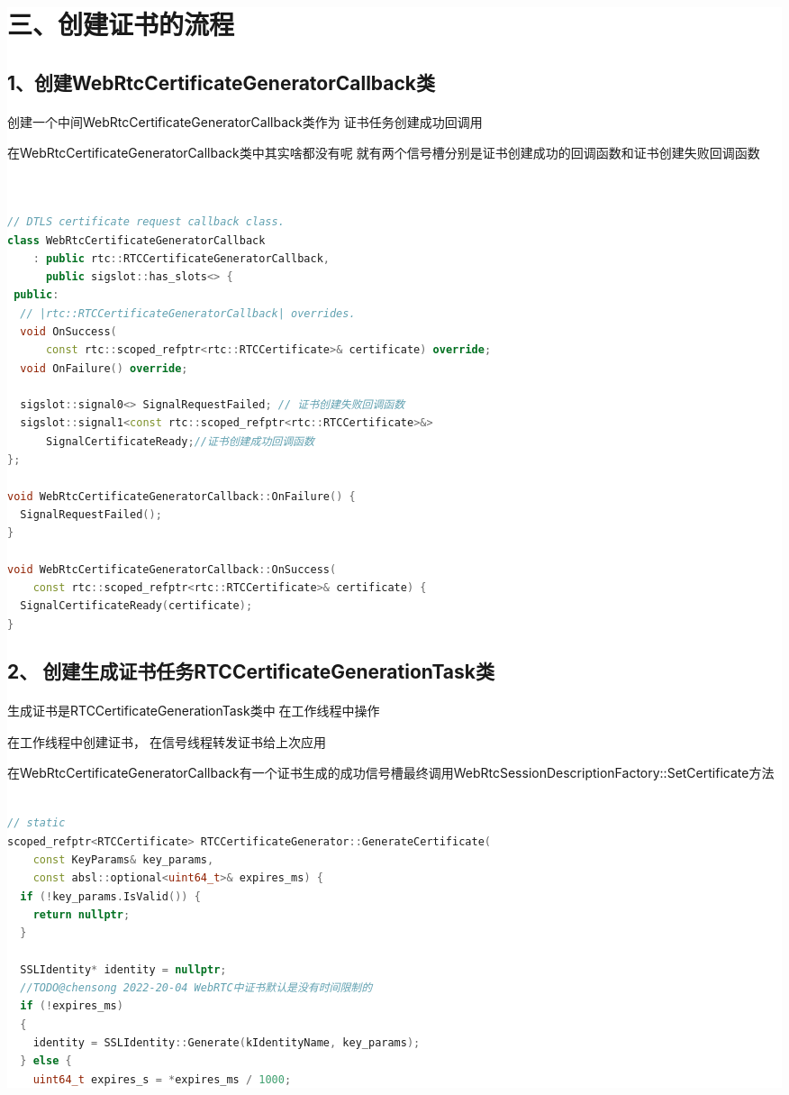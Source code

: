 # 三、创建证书的流程


## 1、创建WebRtcCertificateGeneratorCallback类

创建一个中间WebRtcCertificateGeneratorCallback类作为 证书任务创建成功回调用

在WebRtcCertificateGeneratorCallback类中其实啥都没有呢 就有两个信号槽分别是证书创建成功的回调函数和证书创建失败回调函数

```cpp


// DTLS certificate request callback class.
class WebRtcCertificateGeneratorCallback
    : public rtc::RTCCertificateGeneratorCallback,
      public sigslot::has_slots<> {
 public:
  // |rtc::RTCCertificateGeneratorCallback| overrides.
  void OnSuccess(
      const rtc::scoped_refptr<rtc::RTCCertificate>& certificate) override;
  void OnFailure() override;

  sigslot::signal0<> SignalRequestFailed; // 证书创建失败回调函数
  sigslot::signal1<const rtc::scoped_refptr<rtc::RTCCertificate>&>
      SignalCertificateReady;//证书创建成功回调函数
};

void WebRtcCertificateGeneratorCallback::OnFailure() {
  SignalRequestFailed();
}

void WebRtcCertificateGeneratorCallback::OnSuccess(
    const rtc::scoped_refptr<rtc::RTCCertificate>& certificate) {
  SignalCertificateReady(certificate);
}

```

##  2、 创建生成证书任务RTCCertificateGenerationTask类
 
生成证书是RTCCertificateGenerationTask类中 在工作线程中操作

在工作线程中创建证书， 在信号线程转发证书给上次应用



在WebRtcCertificateGeneratorCallback有一个证书生成的成功信号槽最终调用WebRtcSessionDescriptionFactory::SetCertificate方法

```cpp

// static
scoped_refptr<RTCCertificate> RTCCertificateGenerator::GenerateCertificate(
    const KeyParams& key_params,
    const absl::optional<uint64_t>& expires_ms) {
  if (!key_params.IsValid()) {
    return nullptr;
  }

  SSLIdentity* identity = nullptr;
  //TODO@chensong 2022-20-04 WebRTC中证书默认是没有时间限制的
  if (!expires_ms) 
  {
    identity = SSLIdentity::Generate(kIdentityName, key_params);
  } else {
    uint64_t expires_s = *expires_ms / 1000;
```